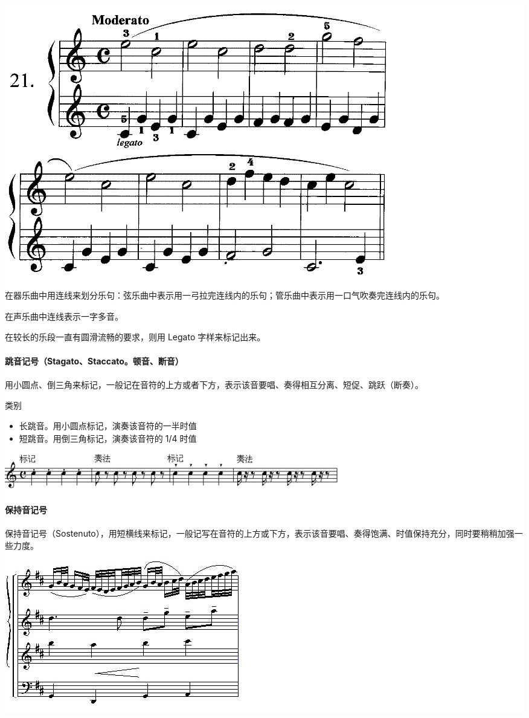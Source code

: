 ![img](assets/4.2-1.gif)

在器乐曲中用连线来划分乐句：弦乐曲中表示用一弓拉完连线内的乐句；管乐曲中表示用一口气吹奏完连线内的乐句。

在声乐曲中连线表示一字多音。

在较长的乐段一直有圆滑流畅的要求，则用 Legato 字样来标记出来。

#### 跳音记号（Stagato、Staccato。顿音、断音）

用小圆点、倒三角来标记，一般记在音符的上方或者下方，表示该音要唱、奏得相互分离、短促、跳跃（断奏）。

类别

* 长跳音。用小圆点标记，演奏该音符的一半时值
* 短跳音。用倒三角标记，演奏该音符的 1/4 时值

![img](assets/4.2-2.jpg)

#### 保持音记号

保持音记号（Sostenuto），用短横线来标记，一般记写在音符的上方或下方，表示该音要唱、奏得饱满、时值保持充分，同时要稍稍加强一些力度。

![img](assets/4.2-3.jpg)
